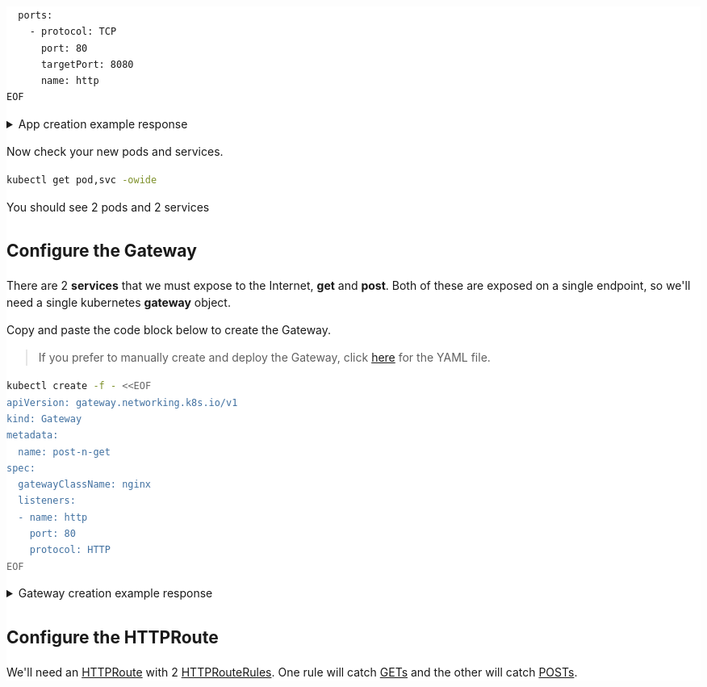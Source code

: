 ```bash
  ports:
    - protocol: TCP
      port: 80
      targetPort: 8080
      name: http
EOF
```


<details><summary>App creation example response</summary></details>


Now check your new pods and services.


```bash
kubectl get pod,svc -owide
```

You should see 2 pods and 2 services


## Configure the Gateway

There are 2 **services** that we must expose to the Internet, **get** and **post**. Both of these are exposed on a single endpoint, so we'll need a single kubernetes **gateway** object.

Copy and paste the code block below to create the Gateway.

> If you prefer to manually create and deploy the Gateway, click [here](post-gateway.yaml) for the
> YAML file.

```bash
kubectl create -f - <<EOF
apiVersion: gateway.networking.k8s.io/v1
kind: Gateway
metadata:
  name: post-n-get
spec:
  gatewayClassName: nginx
  listeners:
  - name: http
    port: 80
    protocol: HTTP
EOF
```

<details><summary>Gateway creation example response</summary></details>


## Configure the HTTPRoute

We'll need an [HTTPRoute](https://gateway-api.sigs.k8s.io/api-types/httproute/) with 2 [HTTPRouteRules](https://gateway-api.sigs.k8s.io/reference/spec/#gateway.networking.k8s.io/v1.HTTPRouteRule). One rule will catch [GETs](https://developer.mozilla.org/en-US/docs/Web/HTTP/Methods/GET) and the other will catch [POSTs](https://developer.mozilla.org/en-US/docs/Web/HTTP/Methods/POST).
